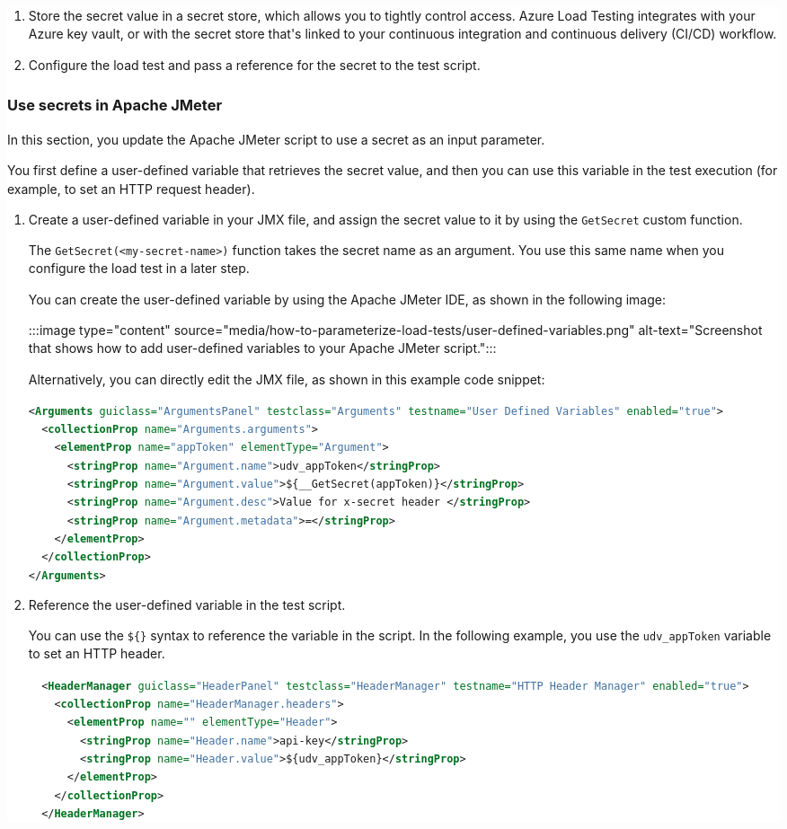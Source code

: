 1. Store the secret value in a secret store, which allows you to tightly control access. Azure Load Testing integrates with your Azure key vault, or with the secret store that's linked to your continuous integration and continuous delivery (CI/CD) workflow.

1. Configure the load test and pass a reference for the secret to the test script.

### Use secrets in Apache JMeter

In this section, you update the Apache JMeter script to use a secret as an input parameter.

You first define a user-defined variable that retrieves the secret value, and then you can use this variable in the test execution (for example, to set an HTTP request header).

1. Create a user-defined variable in your JMX file, and assign the secret value to it by using the `GetSecret` custom function.

    The `GetSecret(<my-secret-name>)` function takes the secret name as an argument. You use this same name when you configure the load test in a later step.

    You can create the user-defined variable by using the Apache JMeter IDE, as shown in the following image:

    :::image type="content" source="media/how-to-parameterize-load-tests/user-defined-variables.png" alt-text="Screenshot that shows how to add user-defined variables to your Apache JMeter script.":::

    Alternatively, you can directly edit the JMX file, as shown in this example code snippet:

    ```xml
    <Arguments guiclass="ArgumentsPanel" testclass="Arguments" testname="User Defined Variables" enabled="true">
      <collectionProp name="Arguments.arguments">
        <elementProp name="appToken" elementType="Argument">
          <stringProp name="Argument.name">udv_appToken</stringProp>
          <stringProp name="Argument.value">${__GetSecret(appToken)}</stringProp>
          <stringProp name="Argument.desc">Value for x-secret header </stringProp>
          <stringProp name="Argument.metadata">=</stringProp>
        </elementProp>
      </collectionProp>
    </Arguments>
    ```

1. Reference the user-defined variable in the test script.

    You can use the `${}` syntax to reference the variable in the script. In the following example, you use the `udv_appToken` variable to set an HTTP header.

    ```xml
      <HeaderManager guiclass="HeaderPanel" testclass="HeaderManager" testname="HTTP Header Manager" enabled="true">
        <collectionProp name="HeaderManager.headers">
          <elementProp name="" elementType="Header">
            <stringProp name="Header.name">api-key</stringProp>
            <stringProp name="Header.value">${udv_appToken}</stringProp>
          </elementProp>
        </collectionProp>
      </HeaderManager>
    ```
